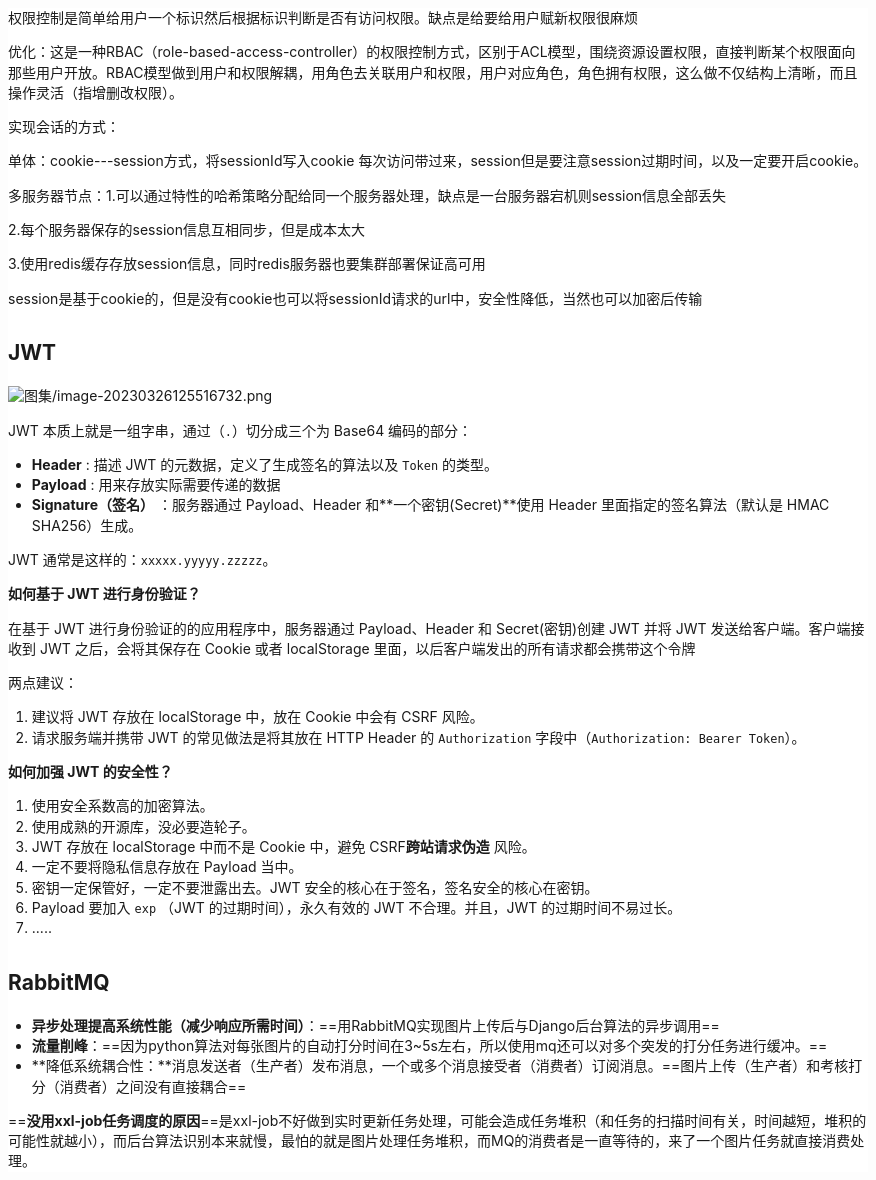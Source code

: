 ​		权限控制是简单给用户一个标识然后根据标识判断是否有访问权限。缺点是给要给用户赋新权限很麻烦

优化：这是一种RBAC（role-based-access-controller）的权限控制方式，区别于ACL模型，围绕资源设置权限，直接判断某个权限面向那些用户开放。RBAC模型做到用户和权限解耦，用角色去关联用户和权限，用户对应角色，角色拥有权限，这么做不仅结构上清晰，而且操作灵活（指增删改权限）。

实现会话的方式： 

单体：cookie---session方式，将sessionId写入cookie 每次访问带过来，session但是要注意session过期时间，以及一定要开启cookie。

多服务器节点：1.可以通过特性的哈希策略分配给同一个服务器处理，缺点是一台服务器宕机则session信息全部丢失

2.每个服务器保存的session信息互相同步，但是成本太大

3.使用redis缓存存放session信息，同时redis服务器也要集群部署保证高可用

session是基于cookie的，但是没有cookie也可以将sessionId请求的url中，安全性降低，当然也可以加密后传输

## JWT

![图集/image-20230326125516732.png](/图集/image-20230326125516732.png)

JWT 本质上就是一组字串，通过（`.`）切分成三个为 Base64 编码的部分：

- **Header** : 描述 JWT 的元数据，定义了生成签名的算法以及 `Token` 的类型。
- **Payload** : 用来存放实际需要传递的数据
- **Signature（签名）** ：服务器通过 Payload、Header 和**一个密钥(Secret)**使用 Header 里面指定的签名算法（默认是 HMAC SHA256）生成。

JWT 通常是这样的：`xxxxx.yyyyy.zzzzz`。

 **如何基于 JWT 进行身份验证？**

在基于 JWT 进行身份验证的的应用程序中，服务器通过 Payload、Header 和 Secret(密钥)创建 JWT 并将 JWT 发送给客户端。客户端接收到 JWT 之后，会将其保存在 Cookie 或者 localStorage 里面，以后客户端发出的所有请求都会携带这个令牌

两点建议：

1. 建议将 JWT 存放在 localStorage 中，放在 Cookie 中会有 CSRF 风险。
2. 请求服务端并携带 JWT 的常见做法是将其放在 HTTP Header 的 `Authorization` 字段中（`Authorization: Bearer Token`）。

**如何加强 JWT 的安全性？**

1. 使用安全系数高的加密算法。
2. 使用成熟的开源库，没必要造轮子。
3. JWT 存放在 localStorage 中而不是 Cookie 中，避免 CSRF**跨站请求伪造** 风险。
4. 一定不要将隐私信息存放在 Payload 当中。
5. 密钥一定保管好，一定不要泄露出去。JWT 安全的核心在于签名，签名安全的核心在密钥。
6. Payload 要加入 `exp` （JWT 的过期时间），永久有效的 JWT 不合理。并且，JWT 的过期时间不易过长。
7. .....

## RabbitMQ

- **异步处理提高系统性能（减少响应所需时间）**：==用RabbitMQ实现图片上传后与Django后台算法的异步调用==
- **流量削峰**：==因为python算法对每张图片的自动打分时间在3~5s左右，所以使用mq还可以对多个突发的打分任务进行缓冲。==
- **降低系统耦合性：**消息发送者（生产者）发布消息，一个或多个消息接受者（消费者）订阅消息。==图片上传（生产者）和考核打分（消费者）之间没有直接耦合==

==**没用xxl-job任务调度的原因**==是xxl-job不好做到实时更新任务处理，可能会造成任务堆积（和任务的扫描时间有关，时间越短，堆积的可能性就越小），而后台算法识别本来就慢，最怕的就是图片处理任务堆积，而MQ的消费者是一直等待的，来了一个图片任务就直接消费处理。
